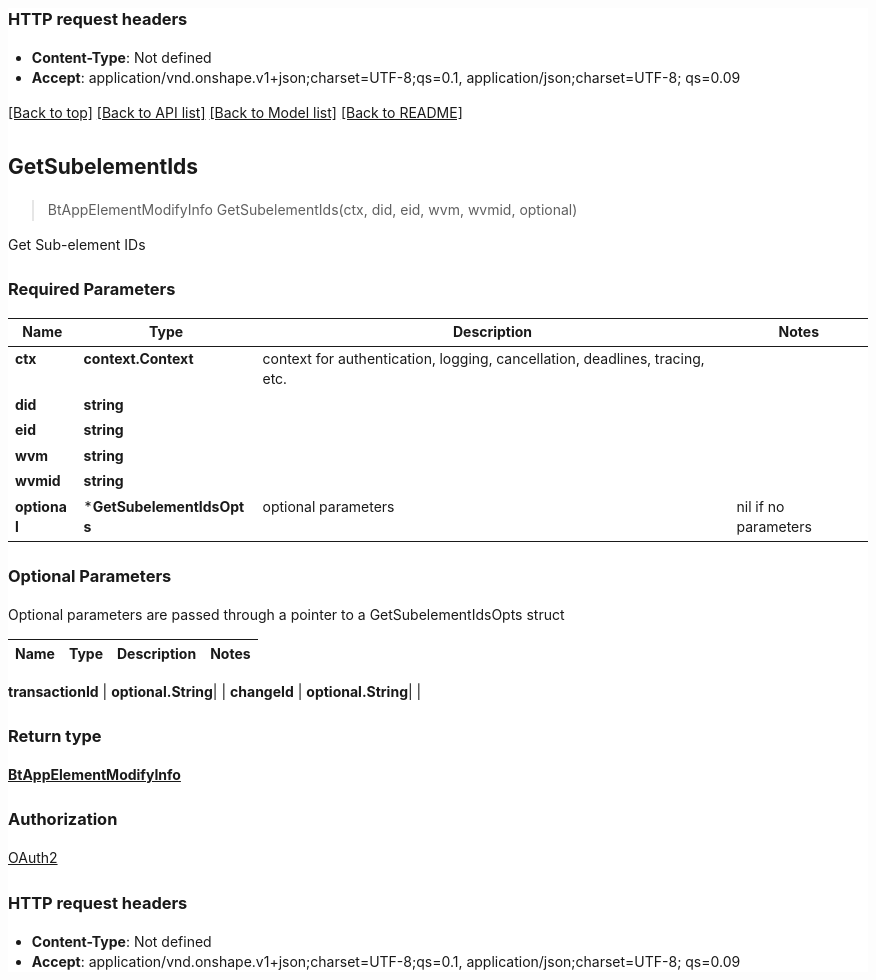 ### HTTP request headers

- **Content-Type**: Not defined
- **Accept**: application/vnd.onshape.v1+json;charset=UTF-8;qs=0.1, application/json;charset=UTF-8; qs=0.09

[[Back to top]](#) [[Back to API list]](../README.md#documentation-for-api-endpoints)
[[Back to Model list]](../README.md#documentation-for-models)
[[Back to README]](../README.md)


## GetSubelementIds

> BtAppElementModifyInfo GetSubelementIds(ctx, did, eid, wvm, wvmid, optional)

Get Sub-element IDs

### Required Parameters


Name | Type | Description  | Notes
------------- | ------------- | ------------- | -------------
**ctx** | **context.Context** | context for authentication, logging, cancellation, deadlines, tracing, etc.
**did** | **string**|  | 
**eid** | **string**|  | 
**wvm** | **string**|  | 
**wvmid** | **string**|  | 
 **optional** | ***GetSubelementIdsOpts** | optional parameters | nil if no parameters

### Optional Parameters

Optional parameters are passed through a pointer to a GetSubelementIdsOpts struct


Name | Type | Description  | Notes
------------- | ------------- | ------------- | -------------




 **transactionId** | **optional.String**|  | 
 **changeId** | **optional.String**|  | 

### Return type

[**BtAppElementModifyInfo**](BTAppElementModifyInfo.md)

### Authorization

[OAuth2](../README.md#OAuth2)

### HTTP request headers

- **Content-Type**: Not defined
- **Accept**: application/vnd.onshape.v1+json;charset=UTF-8;qs=0.1, application/json;charset=UTF-8; qs=0.09

